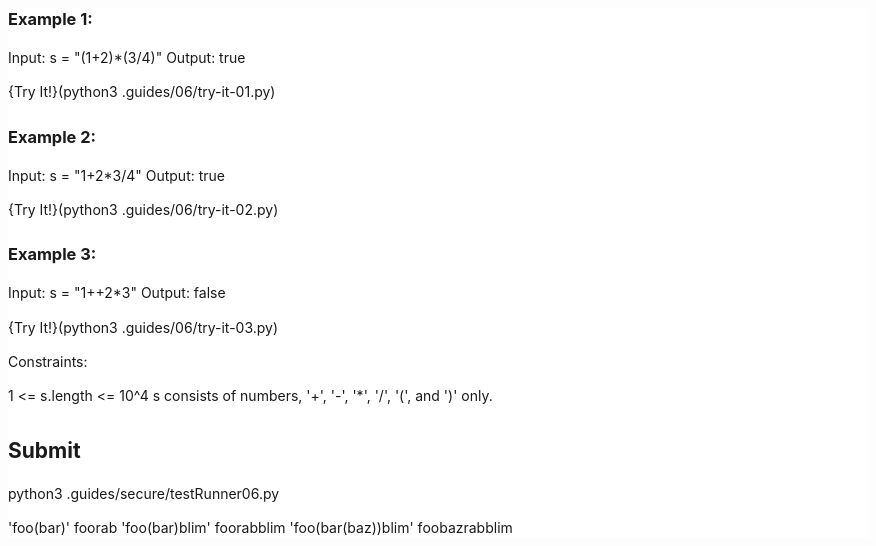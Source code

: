 ### Example 1:

Input: s = "(1+2)*(3/4)"
Output: true

{Try It!}(python3 .guides/06/try-it-01.py)

### Example 2:

Input: s = "1+2*3/4"
Output: true

{Try It!}(python3 .guides/06/try-it-02.py)

### Example 3:

Input: s = "1++2*3"
Output: false

{Try It!}(python3 .guides/06/try-it-03.py)

Constraints:

1 <= s.length <= 10^4
s consists of numbers, '+', '-', '*', '/', '(', and ')' only.

## Submit

python3 .guides/secure/testRunner06.py

'foo(bar)' foorab
'foo(bar)blim' foorabblim
'foo(bar(baz))blim' foobazrabblim